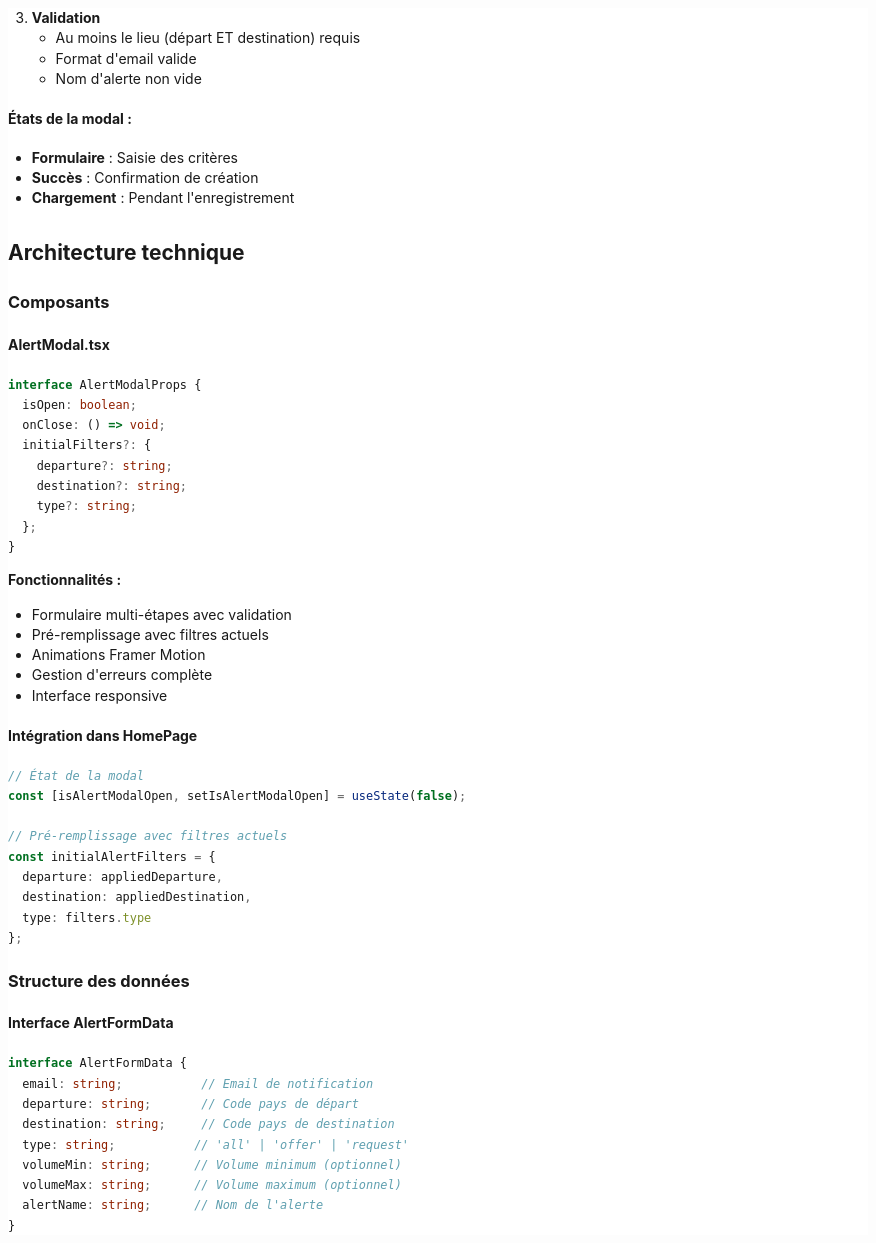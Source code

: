 3. **Validation**
   - Au moins le lieu (départ ET destination) requis
   - Format d'email valide
   - Nom d'alerte non vide

#### États de la modal :
- **Formulaire** : Saisie des critères
- **Succès** : Confirmation de création
- **Chargement** : Pendant l'enregistrement

## Architecture technique

### Composants

#### AlertModal.tsx
```typescript
interface AlertModalProps {
  isOpen: boolean;
  onClose: () => void;
  initialFilters?: {
    departure?: string;
    destination?: string;
    type?: string;
  };
}
```

**Fonctionnalités :**
- Formulaire multi-étapes avec validation
- Pré-remplissage avec filtres actuels
- Animations Framer Motion
- Gestion d'erreurs complète
- Interface responsive

#### Intégration dans HomePage
```typescript
// État de la modal
const [isAlertModalOpen, setIsAlertModalOpen] = useState(false);

// Pré-remplissage avec filtres actuels
const initialAlertFilters = {
  departure: appliedDeparture,
  destination: appliedDestination,
  type: filters.type
};
```

### Structure des données

#### Interface AlertFormData
```typescript
interface AlertFormData {
  email: string;           // Email de notification
  departure: string;       // Code pays de départ
  destination: string;     // Code pays de destination
  type: string;           // 'all' | 'offer' | 'request'
  volumeMin: string;      // Volume minimum (optionnel)
  volumeMax: string;      // Volume maximum (optionnel)
  alertName: string;      // Nom de l'alerte
}
```

